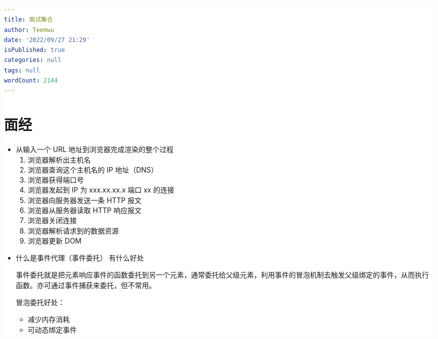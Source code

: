 ```yaml
---
title: 面试集合
author: Teemwu
date: '2022/09/27 21:29'
isPublished: true
categories: null
tags: null
wordCount: 2144
---
```

# 面经

- 从输入一个 URL 地址到浏览器完成渲染的整个过程
    1. 浏览器解析出主机名
    2. 浏览器查询这个主机名的 IP 地址（DNS）
    3. 浏览器获得端口号
    4. 浏览器发起到 IP 为 xxx.xx.xx.x 端口 xx 的连接
    5. 浏览器向服务器发送一条 HTTP 报文
    6. 浏览器从服务器读取 HTTP 响应报文
    7. 浏览器关闭连接
    8. 浏览器解析请求到的数据资源
    9. 浏览器更新 DOM
    
<iframe class="w-full h-[240px]" src="https://viewer.diagrams.net/?border=0&highlight=1A1A1A&edit=_blank&layers=1&nav=1&title=Untitled%20Diagram.drawio&lightbox=1&chrome=0#R7Vpdd5s4EP01ekwOGIPh0Tg47W7as23SZvO0RwEF2MjIBTm2%2B%2Bs7AvFNbBzHdZLGL9YMwwjN3LkaYSNtMludx3gefGIeoWigeCuknaEBfHQNvoRmnWlMRSr8OPQylVoqLsOfRCoVqV2EHklqhpwxysN5XemyKCIur%2BlwHLNl3eyO0fqsc%2ByTluLSxbStvQ49HshVDEal%2FgMJ%2FSCfWTWs7MoM58ZyJUmAPbasqDQHaZOYMZ6NZqsJoSJ4eVyuP66v6cW9cf7Xl%2BQH%2Fmb%2FffX5%2B0nmbLrLLcUSYhLx53U9yFw%2FYLqQ8ZJr5es8gDFbRB4RThSk2QGfURiqMPyfcL6WCccLzkDFYh4wn0WYXjA2l3Z3LOLSTBUyibyxSCzIt5S595lqGlIq5wBJ2psgJTxm90XuhIMiEcKY4ltCbeze%2B%2BmDThhlMVyKWESEKw%2FAINdSPpxTau2esZU5SNgidskGO1kcHMc%2B2eTPyOzE81VwKjN3TtiM8HgNBjGhmIcPdTBjWRN%2BYVfmHQYy9TvAQGvDwDGR7SBLQ46OTB2N9W9fLzZgQ%2BRlGYScXM5xGqAl0EkdL1UcwFJtn%2BIkkVnckuTdkvRAYk5WG8OaXzXN7JaC3DJxWTKFmpd%2FUGGJoXKgRAw7EqEjS0Fj470w9ypMo2dh5vvW1sqUkMnh0btQpad%2FWAjrKk3Y3V0CD9YEUDHh0zFldGDKQDaU9VRU%2BXiEoAoEyiw0NsUlC5TTCu4MCgGzb2MY%2BWKU3jVFtp1ywxRZBnJGyJ5IthifCQ8ttAZsdrtIttNEDUQColM8C6mI9gdCHwgPXdxBJpiGfgSCC2ghcTc6Ycow8kEySukqrQaouwOSjFUnGXXUwTJKB8uYh2KZUSfdb00pDGwL2dklO0WNIS6Ni9tHKbJUZG5qI17nVnGi5syQp9E69mZhttL4mb3vEnvtEnmOt28Tas9tQsJHOdXgUwPQy985rBbAbuAo10TY9iS9agweDWGD3RoR9cXDKX%2FCjafN9zYhp4eu%2FeW3tgk5x%2FXtHE1kOmkPULQQujCwlbSp1OXAhIbBqfQSYADGWVMJncMknQKU6VzWVHQgb62XaB47h9qxW4mcbPq9CHqdUdeG9ahr6m%2BMujJ2F%2BHHq5s5GVz8%2BI9ff3IG05MOPtz3ZFbp1a1JetebOZm1Mt0XJI8iQj%2FiwawTEO%2Bvf4qeEfIar%2F8tZgbhRginei6eraoXz9Y19mg0TU%2Fr3zbVbM%2F3SI8fJ5XToao2dvyDdXClTV4%2FyggiWZvcaIA6i4S8bydXmtJwlQWr5QrQhtcVs7kwSDoWVszUIHCt9osHDDKPT21aO%2FPdPmSXRPynleQq5EVFwrhSkCCV9SiEA5Rj39e6j5ftEV7itkDc3HSeXHdNR32r7rkK45HTwR9ZGS9l0xm9GJQ3qLqYe%2Bfdxdji6NAo3%2Blg9CbBXdB%2BQfU3cprj0f6obxe278%2Fq%2FbhX1Z6JxNXm0eKZWqcTvf7jhWYpm5%2BreVa29mq1QCz%2FJ5OZl%2F820pxf"></iframe>
    

- 什么是事件代理（事件委托） 有什么好处
    
    事件委托就是把元素响应事件的函数委托到另一个元素，通常委托给父级元素，利用事件的冒泡机制去触发父级绑定的事件，从而执行函数。亦可通过事件捕获来委托，但不常用。
    
    冒泡委托好处：
    
    - 减少内存消耗
    - 可动态绑定事件
    